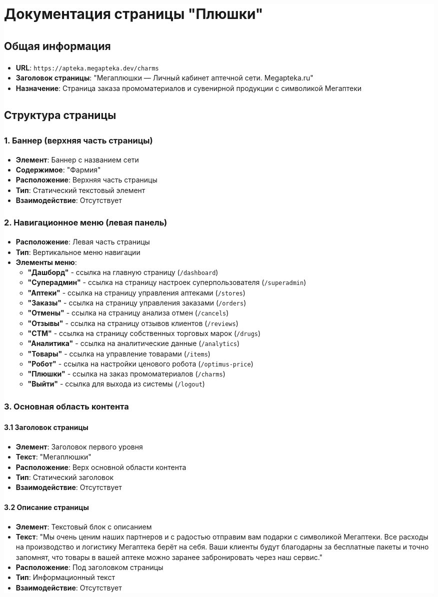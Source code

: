 # Документация страницы "Плюшки"

## Общая информация
- **URL**: `https://apteka.megapteka.dev/charms`
- **Заголовок страницы**: "Мегаплюшки — Личный кабинет аптечной сети. Megapteka.ru"
- **Назначение**: Страница заказа промоматериалов и сувенирной продукции с символикой Мегаптеки

## Структура страницы

### 1. Баннер (верхняя часть страницы)
- **Элемент**: Баннер с названием сети
- **Содержимое**: "Фармия"
- **Расположение**: Верхняя часть страницы
- **Тип**: Статический текстовый элемент
- **Взаимодействие**: Отсутствует

### 2. Навигационное меню (левая панель)
- **Расположение**: Левая часть страницы
- **Тип**: Вертикальное меню навигации
- **Элементы меню**:
  - **"Дашборд"** - ссылка на главную страницу (`/dashboard`)
  - **"Суперадмин"** - ссылка на страницу настроек суперпользователя (`/superadmin`)
  - **"Аптеки"** - ссылка на страницу управления аптеками (`/stores`)
  - **"Заказы"** - ссылка на страницу управления заказами (`/orders`)
  - **"Отмены"** - ссылка на страницу анализа отмен (`/cancels`)
  - **"Отзывы"** - ссылка на страницу отзывов клиентов (`/reviews`)
  - **"СТМ"** - ссылка на страницу собственных торговых марок (`/drugs`)
  - **"Аналитика"** - ссылка на аналитические данные (`/analytics`)
  - **"Товары"** - ссылка на управление товарами (`/items`)
  - **"Робот"** - ссылка на настройки ценового робота (`/optimus-price`)
  - **"Плюшки"** - ссылка на заказ промоматериалов (`/charms`)
  - **"Выйти"** - ссылка для выхода из системы (`/logout`)

### 3. Основная область контента

#### 3.1 Заголовок страницы
- **Элемент**: Заголовок первого уровня
- **Текст**: "Мегаплюшки"
- **Расположение**: Верх основной области контента
- **Тип**: Статический заголовок
- **Взаимодействие**: Отсутствует

#### 3.2 Описание страницы
- **Элемент**: Текстовый блок с описанием
- **Текст**: "Мы очень ценим наших партнеров и с радостью отправим вам подарки с символикой Мегаптеки. Все расходы на производство и логистику Мегаптека берёт на себя. Ваши клиенты будут благодарны за бесплатные пакеты и точно запомнят, что товары в вашей аптеке можно заранее забронировать через наш сервис."
- **Расположение**: Под заголовком страницы
- **Тип**: Информационный текст
- **Взаимодействие**: Отсутствует
